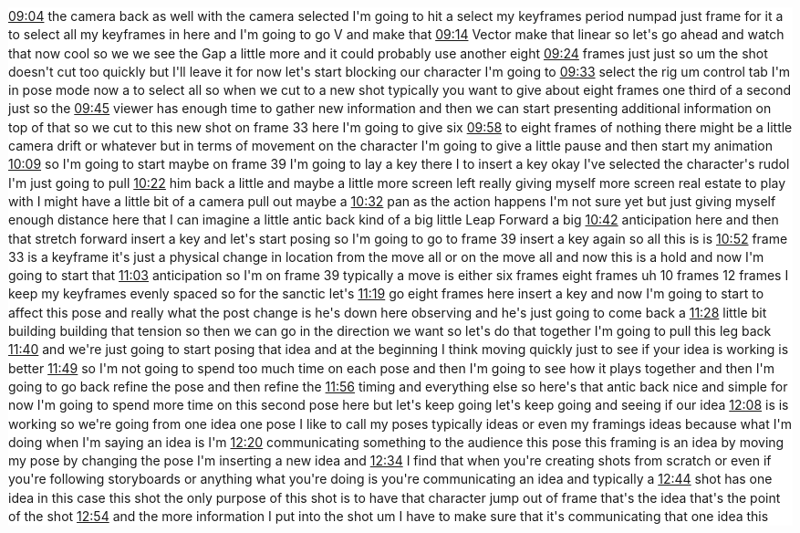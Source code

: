[09:04](https://youtu.be/qTe80olHYSg?si=GlbC2cfSdqK4Fy2z&t=544) the camera back as well with the camera selected I'm going to hit a select my keyframes period numpad just frame for it a to select all my keyframes in here and I'm going to go V and make that 
[09:14](https://youtu.be/qTe80olHYSg?si=GlbC2cfSdqK4Fy2z&t=554) Vector make that linear so let's go ahead and watch that now cool so we we see the Gap a little more and it could probably use another eight 
[09:24](https://youtu.be/qTe80olHYSg?si=GlbC2cfSdqK4Fy2z&t=564) frames just just so um the shot doesn't cut too quickly but I'll leave it for now let's start blocking our character I'm going to 
[09:33](https://youtu.be/qTe80olHYSg?si=GlbC2cfSdqK4Fy2z&t=573) select the rig um control tab I'm in pose mode now a to select all so when we cut to a new shot typically you want to give about eight frames one third of a second just so the 
[09:45](https://youtu.be/qTe80olHYSg?si=GlbC2cfSdqK4Fy2z&t=585) viewer has enough time to gather new information and then we can start presenting additional information on top of that so we cut to this new shot on frame 33 here I'm going to give six 
[09:58](https://youtu.be/qTe80olHYSg?si=GlbC2cfSdqK4Fy2z&t=598) to eight frames of nothing there might be a little camera drift or whatever but in terms of movement on the character I'm going to give a little pause and then start my animation 
[10:09](https://youtu.be/qTe80olHYSg?si=GlbC2cfSdqK4Fy2z&t=609) so I'm going to start maybe on frame 39 I'm going to lay a key there I to insert a key okay I've selected the character's rudol I'm just going to pull 
[10:22](https://youtu.be/qTe80olHYSg?si=GlbC2cfSdqK4Fy2z&t=622) him back a little and maybe a little more screen left really giving myself more screen real estate to play with I might have a little bit of a camera pull out maybe a 
[10:32](https://youtu.be/qTe80olHYSg?si=GlbC2cfSdqK4Fy2z&t=632) pan as the action happens I'm not sure yet but just giving myself enough distance here that I can imagine a little antic back kind of a big little Leap Forward a big 
[10:42](https://youtu.be/qTe80olHYSg?si=GlbC2cfSdqK4Fy2z&t=642) anticipation here and then that stretch forward insert a key and let's start posing so I'm going to go to frame 39 insert a key again so all this is is 
[10:52](https://youtu.be/qTe80olHYSg?si=GlbC2cfSdqK4Fy2z&t=652) frame 33 is a keyframe it's just a physical change in location from the move all or on the move all and now this is a hold and now I'm going to start that 
[11:03](https://youtu.be/qTe80olHYSg?si=GlbC2cfSdqK4Fy2z&t=663) anticipation so I'm on frame 39 typically a move is either six frames eight frames uh 10 frames 12 frames I keep my keyframes evenly spaced so for the sanctic let's 
[11:19](https://youtu.be/qTe80olHYSg?si=GlbC2cfSdqK4Fy2z&t=679) go eight frames here insert a key and now I'm going to start to affect this pose and really what the post change is he's down here observing and he's just going to come back a 
[11:28](https://youtu.be/qTe80olHYSg?si=GlbC2cfSdqK4Fy2z&t=688) little bit building building that tension so then we can go in the direction we want so let's do that together I'm going to pull this leg back 
[11:40](https://youtu.be/qTe80olHYSg?si=GlbC2cfSdqK4Fy2z&t=700) and we're just going to start posing that idea and at the beginning I think moving quickly just to see if your idea is working is better 
[11:49](https://youtu.be/qTe80olHYSg?si=GlbC2cfSdqK4Fy2z&t=709) so I'm not going to spend too much time on each pose and then I'm going to see how it plays together and then I'm going to go back refine the pose and then refine the 
[11:56](https://youtu.be/qTe80olHYSg?si=GlbC2cfSdqK4Fy2z&t=716) timing and everything else so here's that antic back nice and simple for now I'm going to spend more time on this second pose here but let's keep going let's keep going and seeing if our idea 
[12:08](https://youtu.be/qTe80olHYSg?si=GlbC2cfSdqK4Fy2z&t=728) is is working so we're going from one idea one pose I like to call my poses typically ideas or even my framings ideas because what I'm doing when I'm saying an idea is I'm 
[12:20](https://youtu.be/qTe80olHYSg?si=GlbC2cfSdqK4Fy2z&t=740) communicating something to the audience this pose this framing is an idea by moving my pose by changing the pose I'm inserting a new idea and 
[12:34](https://youtu.be/qTe80olHYSg?si=GlbC2cfSdqK4Fy2z&t=754) I find that when you're creating shots from scratch or even if you're following storyboards or anything what you're doing is you're communicating an idea and typically a 
[12:44](https://youtu.be/qTe80olHYSg?si=GlbC2cfSdqK4Fy2z&t=764) shot has one idea in this case this shot the only purpose of this shot is to have that character jump out of frame that's the idea that's the point of the shot 
[12:54](https://youtu.be/qTe80olHYSg?si=GlbC2cfSdqK4Fy2z&t=774) and the more information I put into the shot um I have to make sure that it's communicating that one idea this 